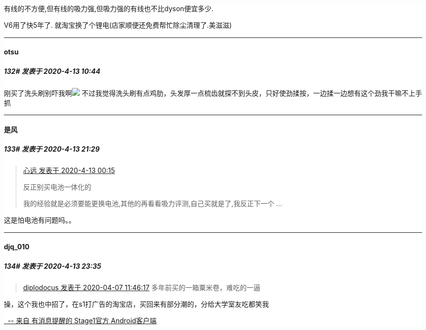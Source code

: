 
有线的不方便,但有线的吸力强,但吸力强的有线也不比dyson便宜多少.


V6用了快5年了. 就淘宝换了个锂电(店家顺便还免费帮忙除尘清理了.美滋滋)








-----

####  otsu  
##### 132#       发表于 2020-4-13 10:44




刚买了洗头刷别吓我啊<img src="https://static.saraba1st.com/image/smiley/face2017/068.png" referrerpolicy="no-referrer">
不过我觉得洗头刷有点鸡肋，头发厚一点梳齿就探不到头皮，只好使劲揉按，一边揉一边想有这个劲我干嘛不上手抓







-----

####  是风  
##### 133#       发表于 2020-4-13 21:29



<blockquote><a href="httphttps://bbs.saraba1st.com/2b/forum.php?mod=redirect&amp;goto=findpost&amp;pid=47060356&amp;ptid=1922732" target="_blank">心远 发表于 2020-4-13 00:15</a>

反正别买电池一体化的


我的经验就是必须要能更换电池,其他的再看看吸力评测,自己买就是了,我反正下一个 ...</blockquote>
这是怕电池有问题吗。。







-----

####  djq_010  
##### 134#       发表于 2020-4-13 23:35



<blockquote><a href="httphttps://bbs.saraba1st.com/2b/forum.php?mod=redirect&amp;goto=findpost&amp;pid=47001860&amp;ptid=1922732" target="_blank">diplodocus 发表于 2020-04-07 11:46:17</a>
多年前买的一箱粟米卷，难吃的一逼</blockquote>操，这个我也中招了，在s1打广告的淘宝店，买回来有部分潮的，分给大学室友吃都笑我

[  -- 来自 有消息提醒的 Stage1官方 Android客户端](https://www.coolapk.com/apk/140634)




